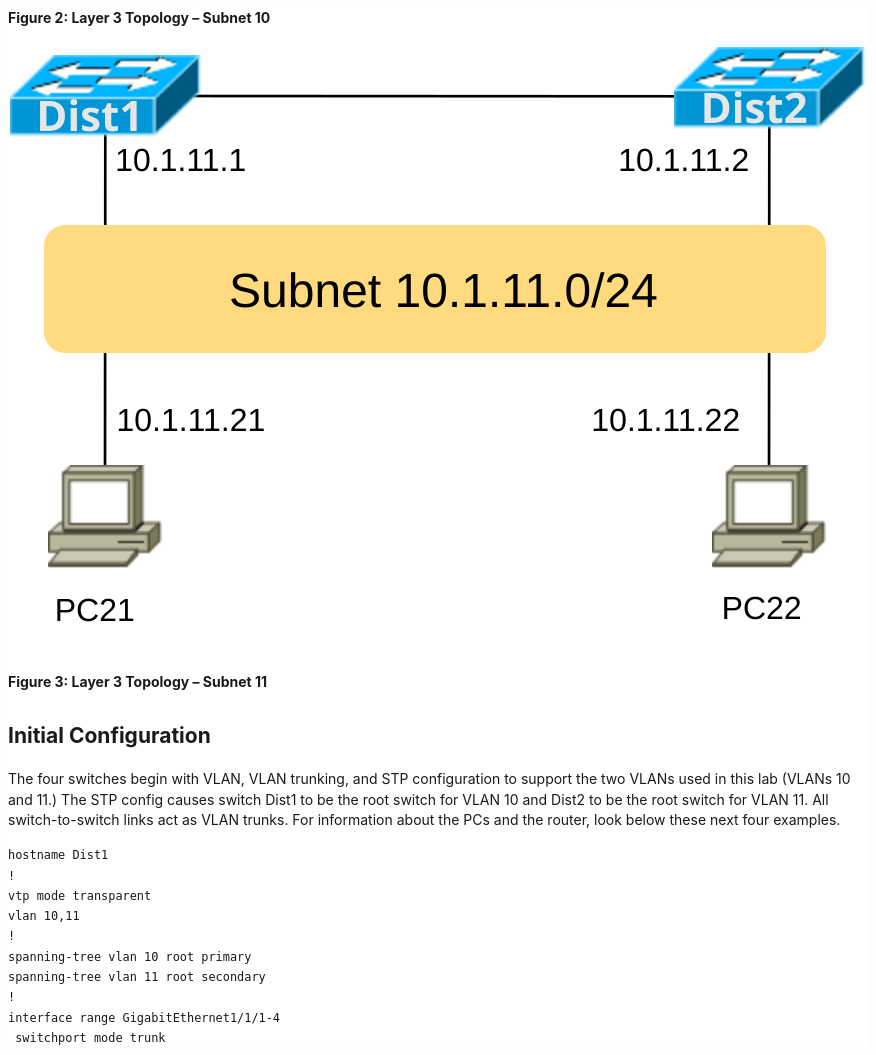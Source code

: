 
#### Figure 2: Layer 3 Topology – Subnet 10

![](../images/clab301_img3.svg)

#### Figure 3: Layer 3 Topology – Subnet 11

## Initial Configuration

The four switches begin with VLAN, VLAN trunking, and STP configuration to support the two VLANs used in this lab (VLANs 10 and 11.) The STP config causes switch Dist1 to be the root switch for VLAN 10 and Dist2 to be the root switch for VLAN 11. All switch-to-switch links act as VLAN trunks. For information about the PCs and the router, look below these next four examples.

    hostname Dist1
    !
    vtp mode transparent
    vlan 10,11
    !
    spanning-tree vlan 10 root primary
    spanning-tree vlan 11 root secondary
    !
    interface range GigabitEthernet1/1/1-4
     switchport mode trunk
